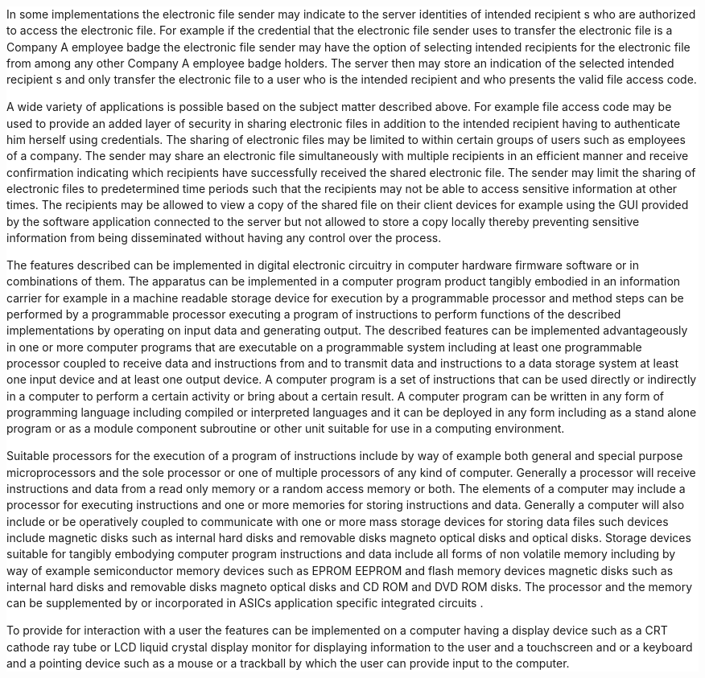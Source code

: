 In some implementations the electronic file sender may indicate to the server identities of intended recipient s who are authorized to access the electronic file. For example if the credential that the electronic file sender uses to transfer the electronic file is a Company A employee badge the electronic file sender may have the option of selecting intended recipients for the electronic file from among any other Company A employee badge holders. The server then may store an indication of the selected intended recipient s and only transfer the electronic file to a user who is the intended recipient and who presents the valid file access code.

A wide variety of applications is possible based on the subject matter described above. For example file access code may be used to provide an added layer of security in sharing electronic files in addition to the intended recipient having to authenticate him herself using credentials. The sharing of electronic files may be limited to within certain groups of users such as employees of a company. The sender may share an electronic file simultaneously with multiple recipients in an efficient manner and receive confirmation indicating which recipients have successfully received the shared electronic file. The sender may limit the sharing of electronic files to predetermined time periods such that the recipients may not be able to access sensitive information at other times. The recipients may be allowed to view a copy of the shared file on their client devices for example using the GUI provided by the software application connected to the server but not allowed to store a copy locally thereby preventing sensitive information from being disseminated without having any control over the process.

The features described can be implemented in digital electronic circuitry in computer hardware firmware software or in combinations of them. The apparatus can be implemented in a computer program product tangibly embodied in an information carrier for example in a machine readable storage device for execution by a programmable processor and method steps can be performed by a programmable processor executing a program of instructions to perform functions of the described implementations by operating on input data and generating output. The described features can be implemented advantageously in one or more computer programs that are executable on a programmable system including at least one programmable processor coupled to receive data and instructions from and to transmit data and instructions to a data storage system at least one input device and at least one output device. A computer program is a set of instructions that can be used directly or indirectly in a computer to perform a certain activity or bring about a certain result. A computer program can be written in any form of programming language including compiled or interpreted languages and it can be deployed in any form including as a stand alone program or as a module component subroutine or other unit suitable for use in a computing environment.

Suitable processors for the execution of a program of instructions include by way of example both general and special purpose microprocessors and the sole processor or one of multiple processors of any kind of computer. Generally a processor will receive instructions and data from a read only memory or a random access memory or both. The elements of a computer may include a processor for executing instructions and one or more memories for storing instructions and data. Generally a computer will also include or be operatively coupled to communicate with one or more mass storage devices for storing data files such devices include magnetic disks such as internal hard disks and removable disks magneto optical disks and optical disks. Storage devices suitable for tangibly embodying computer program instructions and data include all forms of non volatile memory including by way of example semiconductor memory devices such as EPROM EEPROM and flash memory devices magnetic disks such as internal hard disks and removable disks magneto optical disks and CD ROM and DVD ROM disks. The processor and the memory can be supplemented by or incorporated in ASICs application specific integrated circuits .

To provide for interaction with a user the features can be implemented on a computer having a display device such as a CRT cathode ray tube or LCD liquid crystal display monitor for displaying information to the user and a touchscreen and or a keyboard and a pointing device such as a mouse or a trackball by which the user can provide input to the computer.
